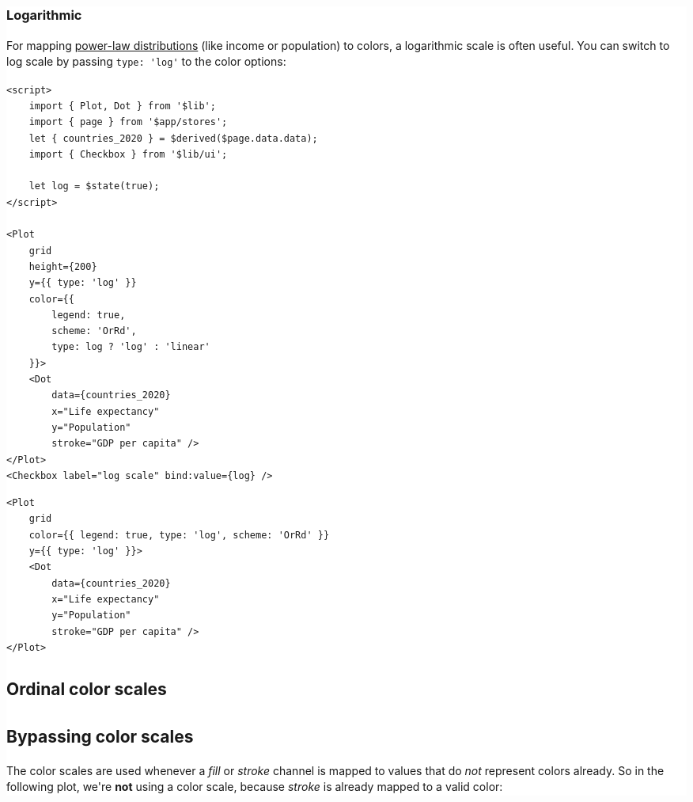 ### Logarithmic

For mapping [power-law distributions](https://en.wikipedia.org/wiki/Power_law) (like income or population) to colors, a logarithmic scale is often useful. You can switch to log scale by passing `type: 'log'` to the color options:

```svelte live
<script>
    import { Plot, Dot } from '$lib';
    import { page } from '$app/stores';
    let { countries_2020 } = $derived($page.data.data);
    import { Checkbox } from '$lib/ui';

    let log = $state(true);
</script>

<Plot
    grid
    height={200}
    y={{ type: 'log' }}
    color={{
        legend: true,
        scheme: 'OrRd',
        type: log ? 'log' : 'linear'
    }}>
    <Dot
        data={countries_2020}
        x="Life expectancy"
        y="Population"
        stroke="GDP per capita" />
</Plot>
<Checkbox label="log scale" bind:value={log} />
```

```svelte
<Plot
    grid
    color={{ legend: true, type: 'log', scheme: 'OrRd' }}
    y={{ type: 'log' }}>
    <Dot
        data={countries_2020}
        x="Life expectancy"
        y="Population"
        stroke="GDP per capita" />
</Plot>
```

## Ordinal color scales

## Bypassing color scales

The color scales are used whenever a _fill_ or _stroke_ channel is mapped to values that do _not_ represent colors already. So in the following plot, we're **not** using a color scale, because _stroke_ is already mapped to a valid color:
